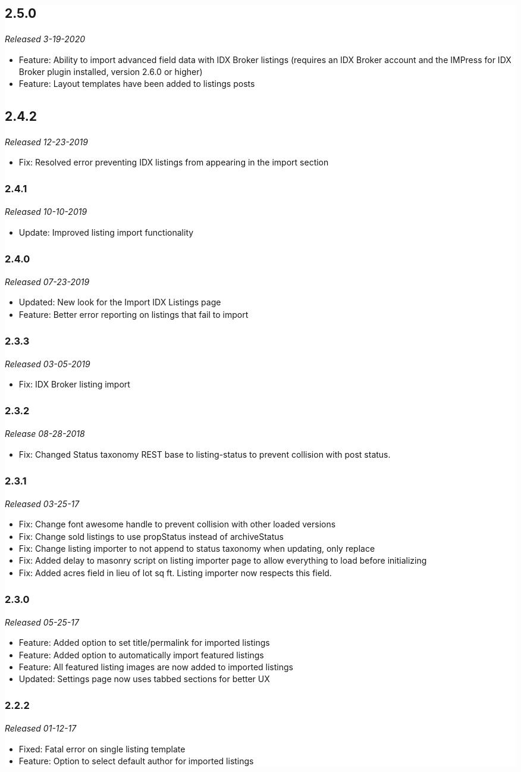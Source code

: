 ## 2.5.0 ##
*Released 3-19-2020*
* Feature: Ability to import advanced field data with IDX Broker listings (requires an IDX Broker account and the IMPress for IDX Broker plugin installed, version 2.6.0 or higher)
* Feature: Layout templates have been added to listings posts

## 2.4.2 ##
*Released 12-23-2019*
* Fix: Resolved error preventing IDX listings from appearing in the import section

### 2.4.1 ###
*Released 10-10-2019*
* Update: Improved listing import functionality

### 2.4.0 ###
*Released 07-23-2019*
* Updated: New look for the Import IDX Listings page
* Feature: Better error reporting on listings that fail to import

### 2.3.3 ###
*Released 03-05-2019*
* Fix: IDX Broker listing import

### 2.3.2 ###
*Release 08-28-2018*
* Fix: Changed Status taxonomy REST base to listing-status to prevent collision with post status.

### 2.3.1 ###
*Released 03-25-17*
* Fix: Change font awesome handle to prevent collision with other loaded versions
* Fix: Change sold listings to use propStatus instead of archiveStatus
* Fix: Change listing importer to not append to status taxonomy when updating, only replace
* Fix: Added delay to masonry script on listing importer page to allow everything to load before initializing
* Fix: Added acres field in lieu of lot sq ft. Listing importer now respects this field.

### 2.3.0 ### 
*Released 05-25-17*
* Feature: Added option to set title/permalink for imported listings
* Feature: Added option to automatically import featured listings
* Feature: All featured listing images are now added to imported listings 
* Updated: Settings page now uses tabbed sections for better UX

### 2.2.2 ###
*Released 01-12-17*
* Fixed: Fatal error on single listing template
* Feature: Option to select default author for imported listings
